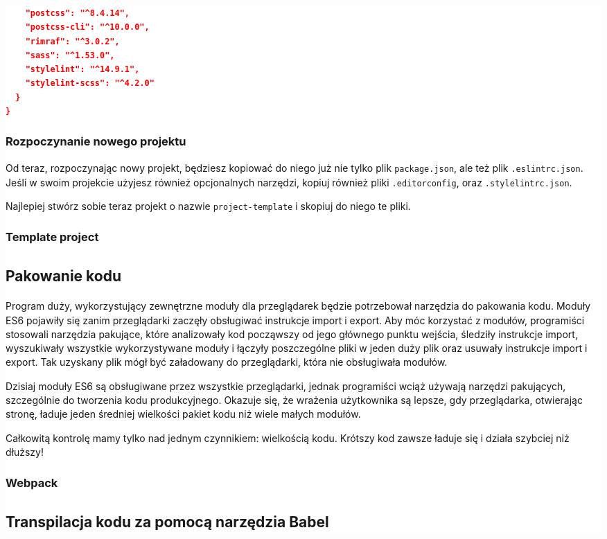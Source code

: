 ```json
    "postcss": "^8.4.14",
    "postcss-cli": "^10.0.0",
    "rimraf": "^3.0.2",
    "sass": "^1.53.0",
    "stylelint": "^14.9.1",
    "stylelint-scss": "^4.2.0"
  }
}
```

### **Rozpoczynanie nowego projektu**

Od teraz, rozpoczynając nowy projekt, będziesz kopiować do niego już nie tylko plik `package.json`, ale też
plik `.eslintrc.json`. Jeśli w swoim projekcie użyjesz również opcjonalnych narzędzi, kopiuj również
pliki `.editorconfig`, oraz `.stylelintrc.json`.

Najlepiej stwórz sobie teraz projekt o nazwie `project-template` i skopiuj do niego te pliki.

### **Template project**

## Pakowanie kodu

Program duży, wykorzystujący zewnętrzne moduły dla przeglądarek będzie potrzebował narzędzia do pakowania kodu. Moduły
ES6 pojawiły się zanim przeglądarki zaczęły obsługiwać instrukcje import i export. Aby móc korzystać z modułów,
programiści stosowali narzędzia pakujące, które analizowały kod począwszy od jego głównego punktu wejścia, śledziły
instrukcje import, wyszukiwały wszystkie wykorzystywane moduły i łączyły poszczególne pliki w jeden duży plik oraz
usuwały instrukcje import i export. Tak uzyskany plik mógł być załadowany do przeglądarki, która nie obsługiwała
modułów.

Dzisiaj moduły ES6 są obsługiwane przez wszystkie przeglądarki, jednak programiści wciąż używają narzędzi pakujących,
szczególnie do tworzenia kodu produkcyjnego. Okazuje się, że wrażenia użytkownika są lepsze, gdy przeglądarka,
otwierając stronę, ładuje jeden średniej wielkości pakiet kodu niż wiele małych modułów.

Całkowitą kontrolę mamy tylko nad jednym czynnikiem: wielkością kodu. Krótszy kod zawsze ładuje się i działa szybciej
niż dłuższy!

 

### Webpack

## Transpilacja kodu za pomocą narzędzia Babel
